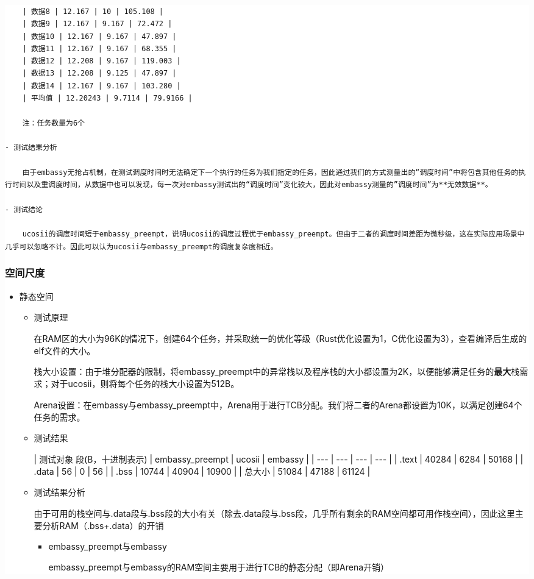         | 数据8 | 12.167 | 10 | 105.108 |
        | 数据9 | 12.167 | 9.167 | 72.472 |
        | 数据10 | 12.167 | 9.167 | 47.897 |
        | 数据11 | 12.167 | 9.167 | 68.355 |
        | 数据12 | 12.208 | 9.167 | 119.003 |
        | 数据13 | 12.208 | 9.125 | 47.897 |
        | 数据14 | 12.167 | 9.167 | 103.280 |
        | 平均值 | 12.20243 | 9.7114 | 79.9166 |
        
        注：任务数量为6个
        
    - 测试结果分析
      
        由于embassy无抢占机制，在测试调度时间时无法确定下一个执行的任务为我们指定的任务，因此通过我们的方式测量出的“调度时间”中将包含其他任务的执行时间以及重调度时间，从数据中也可以发现，每一次对embassy测试出的“调度时间”变化较大，因此对embassy测量的”调度时间”为**无效数据**。
        
    - 测试结论
      
        ucosii的调度时间短于embassy_preempt，说明ucosii的调度过程优于embassy_preempt。但由于二者的调度时间差距为微秒级，这在实际应用场景中几乎可以忽略不计。因此可以认为ucosii与embassy_preempt的调度复杂度相近。
        

### 空间尺度

- 静态空间
    - 测试原理
      
        在RAM区的大小为96K的情况下，创建64个任务，并采取统一的优化等级（Rust优化设置为1，C优化设置为3），查看编译后生成的elf文件的大小。
        
        栈大小设置：由于堆分配器的限制，将embassy_preempt中的异常栈以及程序栈的大小都设置为2K，以便能够满足任务的**最大**栈需求；对于ucosii，则将每个任务的栈大小设置为512B。
        
        Arena设置：在embassy与embassy_preempt中，Arena用于进行TCB分配。我们将二者的Arena都设置为10K，以满足创建64个任务的需求。
        
    - 测试结果
      
      
        |              测试对象
        段(B，十进制表示) | embassy_preempt | ucosii | embassy |
        | --- | --- | --- | --- |
        | .text | 40284 | 6284 | 50168 |
        | .data | 56 | 0 | 56 |
        | .bss | 10744 | 40904 | 10900 |
        | 总大小 | 51084 | 47188 | 61124 |
    - 测试结果分析
      
        由于可用的栈空间与.data段与.bss段的大小有关（除去.data段与.bss段，几乎所有剩余的RAM空间都可用作栈空间），因此这里主要分析RAM（.bss+.data）的开销
        
        - embassy_preempt与embassy
          
            embassy_preempt与embassy的RAM空间主要用于进行TCB的静态分配（即Arena开销）
            